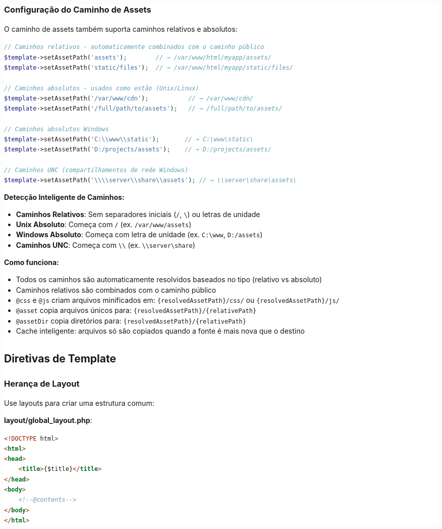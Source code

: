 ### Configuração do Caminho de Assets

O caminho de assets também suporta caminhos relativos e absolutos:

```php
// Caminhos relativos - automaticamente combinados com o caminho público
$template->setAssetPath('assets');        // → /var/www/html/myapp/assets/
$template->setAssetPath('static/files');  // → /var/www/html/myapp/static/files/

// Caminhos absolutos - usados como estão (Unix/Linux)
$template->setAssetPath('/var/www/cdn');           // → /var/www/cdn/
$template->setAssetPath('/full/path/to/assets');   // → /full/path/to/assets/

// Caminhos absolutos Windows
$template->setAssetPath('C:\\www\\static');       // → C:\www\static\
$template->setAssetPath('D:/projects/assets');    // → D:/projects/assets/

// Caminhos UNC (compartilhamentos de rede Windows)
$template->setAssetPath('\\\\server\\share\\assets'); // → \\server\share\assets\
```

**Detecção Inteligente de Caminhos:**

- **Caminhos Relativos**: Sem separadores iniciais (`/`, `\`) ou letras de unidade
- **Unix Absoluto**: Começa com `/` (ex. `/var/www/assets`)
- **Windows Absoluto**: Começa com letra de unidade (ex. `C:\www`, `D:/assets`)
- **Caminhos UNC**: Começa com `\\` (ex. `\\server\share`)

**Como funciona:**

- Todos os caminhos são automaticamente resolvidos baseados no tipo (relativo vs absoluto)
- Caminhos relativos são combinados com o caminho público
- `@css` e `@js` criam arquivos minificados em: `{resolvedAssetPath}/css/` ou `{resolvedAssetPath}/js/`
- `@asset` copia arquivos únicos para: `{resolvedAssetPath}/{relativePath}`
- `@assetDir` copia diretórios para: `{resolvedAssetPath}/{relativePath}`
- Cache inteligente: arquivos só são copiados quando a fonte é mais nova que o destino

## Diretivas de Template

### Herança de Layout

Use layouts para criar uma estrutura comum:

**layout/global_layout.php**:
```html
<!DOCTYPE html>
<html>
<head>
    <title>{$title}</title>
</head>
<body>
    <!--@contents-->
</body>
</html>
```
